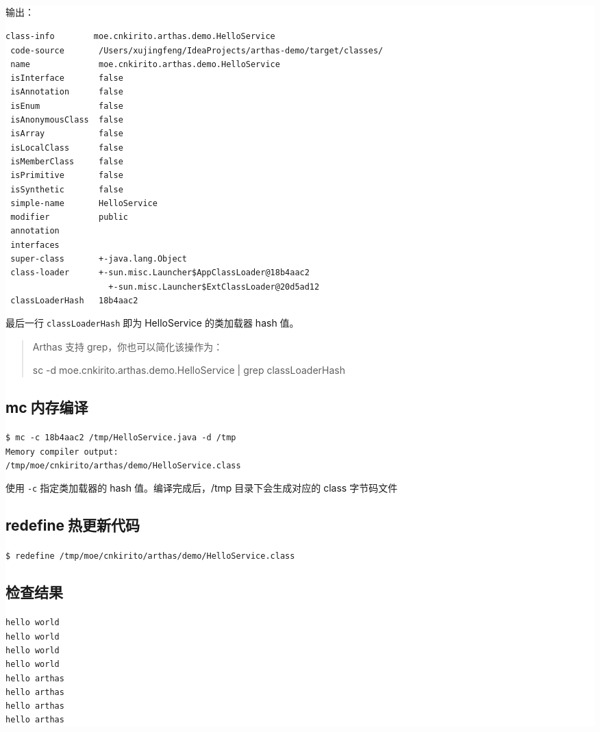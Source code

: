 输出：

```
class-info        moe.cnkirito.arthas.demo.HelloService
 code-source       /Users/xujingfeng/IdeaProjects/arthas-demo/target/classes/
 name              moe.cnkirito.arthas.demo.HelloService
 isInterface       false
 isAnnotation      false
 isEnum            false
 isAnonymousClass  false
 isArray           false
 isLocalClass      false
 isMemberClass     false
 isPrimitive       false
 isSynthetic       false
 simple-name       HelloService
 modifier          public
 annotation
 interfaces
 super-class       +-java.lang.Object
 class-loader      +-sun.misc.Launcher$AppClassLoader@18b4aac2
                     +-sun.misc.Launcher$ExtClassLoader@20d5ad12
 classLoaderHash   18b4aac2
```

最后一行 `classLoaderHash` 即为 HelloService 的类加载器 hash 值。

> Arthas 支持 grep，你也可以简化该操作为：
>
> sc -d moe.cnkirito.arthas.demo.HelloService | grep classLoaderHash

## mc 内存编译

```shell
$ mc -c 18b4aac2 /tmp/HelloService.java -d /tmp
Memory compiler output:
/tmp/moe/cnkirito/arthas/demo/HelloService.class
```

使用 `-c` 指定类加载器的 hash 值。编译完成后，/tmp 目录下会生成对应的 class 字节码文件

## redefine 热更新代码

```shell
$ redefine /tmp/moe/cnkirito/arthas/demo/HelloService.class
```

## 检查结果

```
hello world
hello world
hello world
hello world
hello arthas
hello arthas
hello arthas
hello arthas
```
